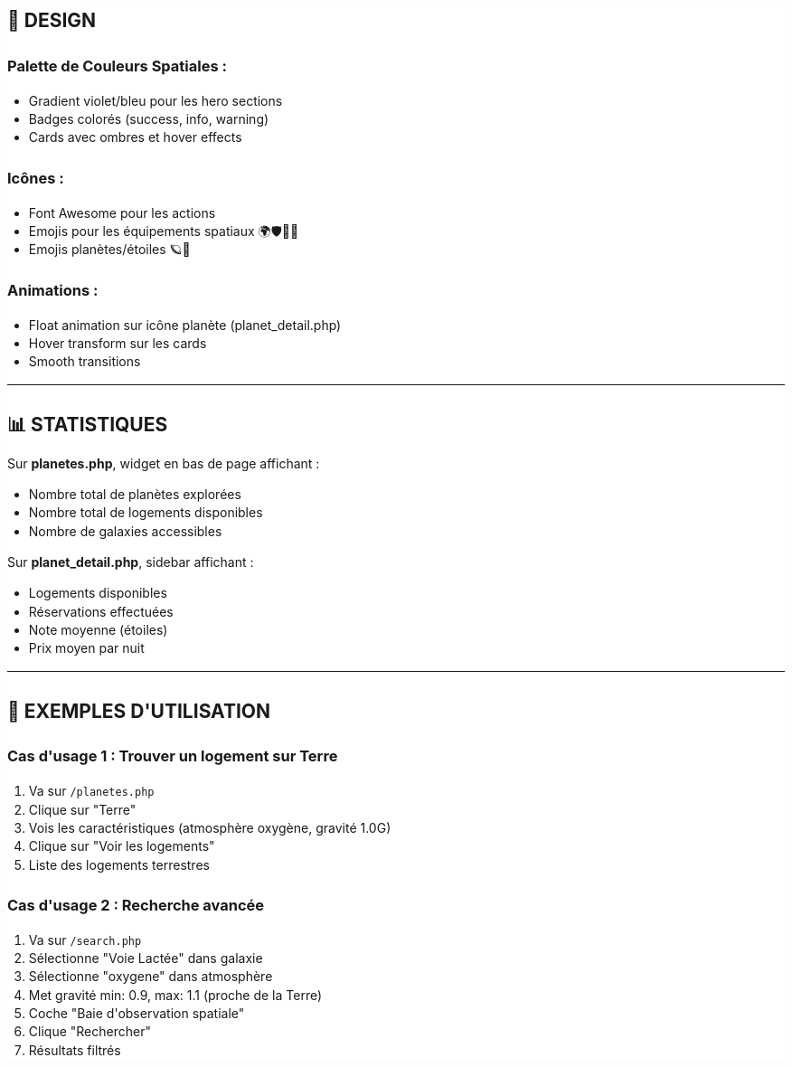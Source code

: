 
## 🎨 **DESIGN**

### **Palette de Couleurs Spatiales :**
- Gradient violet/bleu pour les hero sections
- Badges colorés (success, info, warning)
- Cards avec ombres et hover effects

### **Icônes :**
- Font Awesome pour les actions
- Emojis pour les équipements spatiaux 🌍🛡️🔭🚀
- Emojis planètes/étoiles 🪐🌌

### **Animations :**
- Float animation sur icône planète (planet_detail.php)
- Hover transform sur les cards
- Smooth transitions

---

## 📊 **STATISTIQUES**

Sur **planetes.php**, widget en bas de page affichant :
- Nombre total de planètes explorées
- Nombre total de logements disponibles
- Nombre de galaxies accessibles

Sur **planet_detail.php**, sidebar affichant :
- Logements disponibles
- Réservations effectuées
- Note moyenne (étoiles)
- Prix moyen par nuit

---

## 🚀 **EXEMPLES D'UTILISATION**

### **Cas d'usage 1 : Trouver un logement sur Terre**
1. Va sur `/planetes.php`
2. Clique sur "Terre"
3. Vois les caractéristiques (atmosphère oxygène, gravité 1.0G)
4. Clique sur "Voir les logements"
5. Liste des logements terrestres

### **Cas d'usage 2 : Recherche avancée**
1. Va sur `/search.php`
2. Sélectionne "Voie Lactée" dans galaxie
3. Sélectionne "oxygene" dans atmosphère
4. Met gravité min: 0.9, max: 1.1 (proche de la Terre)
5. Coche "Baie d'observation spatiale"
6. Clique "Rechercher"
7. Résultats filtrés
